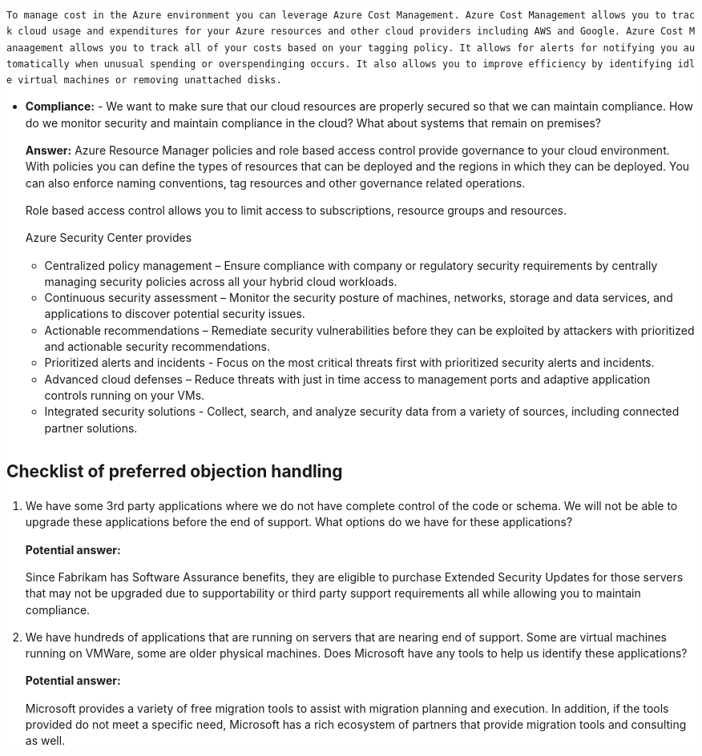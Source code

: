     To manage cost in the Azure environment you can leverage Azure Cost Management. Azure Cost Management allows you to track cloud usage and expenditures for your Azure resources and other cloud providers including AWS and Google. Azure Cost Manaagement allows you to track all of your costs based on your tagging policy. It allows for alerts for notifying you automatically when unusual spending or overspendinging occurs. It also allows you to improve efficiency by identifying idle virtual machines or removing unattached disks.

-  **Compliance:** - We want to make sure that our cloud resources are properly secured so that we can maintain compliance. How do we monitor security and maintain compliance in the cloud? What about systems that remain on premises?

    **Answer:** Azure Resource Manager policies and role based access control provide governance to your cloud environment. With policies you can define the types of resources that can be deployed and the regions in which they can be deployed. You can also enforce naming conventions, tag resources and other governance related operations.

    Role based access control allows you to limit access to subscriptions, resource groups and resources.
    
    Azure Security Center provides
    -  Centralized policy management – Ensure compliance with company or regulatory security requirements by centrally managing security policies across all your hybrid cloud workloads.
    -  Continuous security assessment – Monitor the security posture of machines, networks, storage and data services, and applications to discover potential security issues.
    -  Actionable recommendations – Remediate security vulnerabilities before they can be exploited by attackers with prioritized and actionable security recommendations.
    -  Prioritized alerts and incidents - Focus on the most critical threats first with prioritized security alerts and incidents.
    -  Advanced cloud defenses – Reduce threats with just in time access to management ports and adaptive application controls running on your VMs.
    -  Integrated security solutions - Collect, search, and analyze security data from a variety of sources, including connected partner solutions.




## Checklist of preferred objection handling

1.  We have some 3rd party applications where we do not have complete control of the code or schema. We will not be able to upgrade these applications before the end of support. What options do we have for these applications?

    **Potential answer:**

    Since Fabrikam has Software Assurance benefits, they are eligible to purchase Extended Security Updates for those servers that may not be upgraded due to supportability or third party support requirements all while allowing you to maintain compliance. 


2.  We have hundreds of applications that are running on servers that are nearing end of support. Some are virtual machines running on VMWare, some are older physical machines. Does Microsoft have any tools to help us identify these applications?


    **Potential answer:**

    Microsoft provides a variety of free migration tools to assist with migration planning and execution. In addition, if the tools provided do not meet a specific need, Microsoft has a rich ecosystem of partners that provide migration tools and consulting as well.
